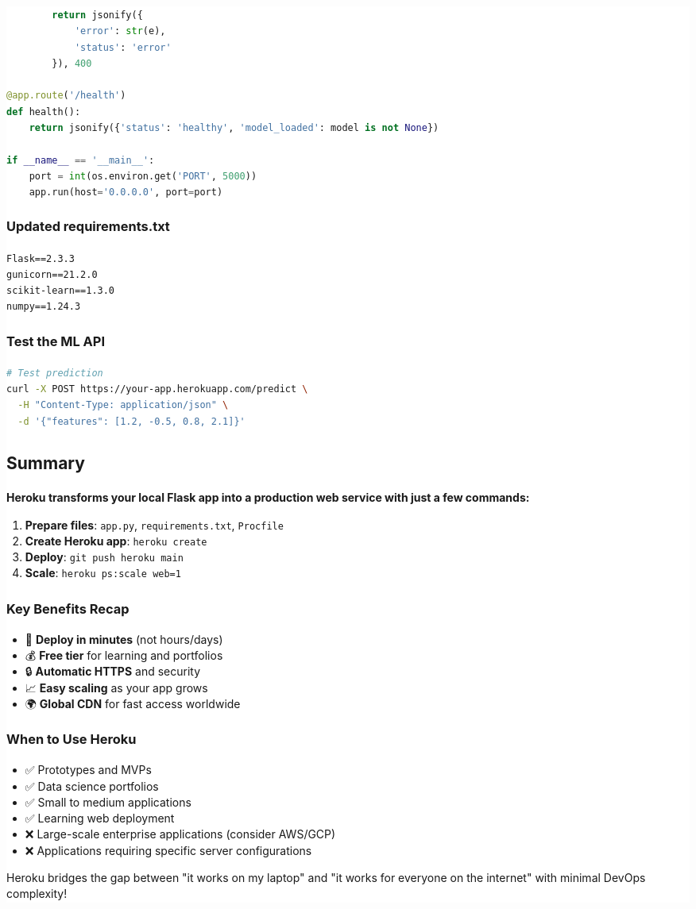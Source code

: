 ```python
        return jsonify({
            'error': str(e),
            'status': 'error'
        }), 400

@app.route('/health')
def health():
    return jsonify({'status': 'healthy', 'model_loaded': model is not None})

if __name__ == '__main__':
    port = int(os.environ.get('PORT', 5000))
    app.run(host='0.0.0.0', port=port)
```

### Updated requirements.txt
```txt
Flask==2.3.3
gunicorn==21.2.0
scikit-learn==1.3.0
numpy==1.24.3
```

### Test the ML API
```bash
# Test prediction
curl -X POST https://your-app.herokuapp.com/predict \
  -H "Content-Type: application/json" \
  -d '{"features": [1.2, -0.5, 0.8, 2.1]}'
```

## Summary

**Heroku transforms your local Flask app into a production web service with just a few commands:**

1. **Prepare files**: `app.py`, `requirements.txt`, `Procfile`
2. **Create Heroku app**: `heroku create`
3. **Deploy**: `git push heroku main`
4. **Scale**: `heroku ps:scale web=1`

### Key Benefits Recap
- 🚀 **Deploy in minutes** (not hours/days)
- 💰 **Free tier** for learning and portfolios
- 🔒 **Automatic HTTPS** and security
- 📈 **Easy scaling** as your app grows
- 🌍 **Global CDN** for fast access worldwide

### When to Use Heroku
- ✅ Prototypes and MVPs
- ✅ Data science portfolios
- ✅ Small to medium applications
- ✅ Learning web deployment
- ❌ Large-scale enterprise applications (consider AWS/GCP)
- ❌ Applications requiring specific server configurations

Heroku bridges the gap between "it works on my laptop" and "it works for everyone on the internet" with minimal DevOps complexity!